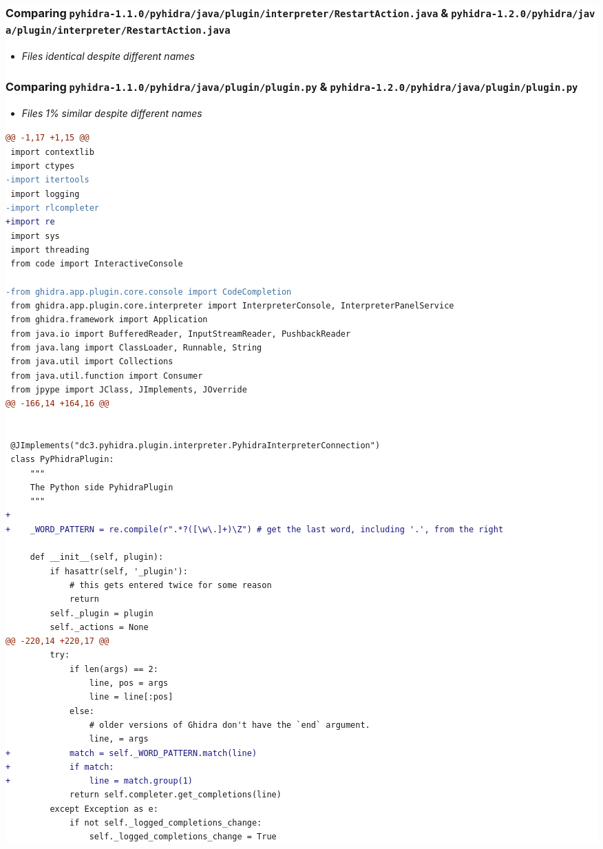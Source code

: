 ### Comparing `pyhidra-1.1.0/pyhidra/java/plugin/interpreter/RestartAction.java` & `pyhidra-1.2.0/pyhidra/java/plugin/interpreter/RestartAction.java`

 * *Files identical despite different names*

### Comparing `pyhidra-1.1.0/pyhidra/java/plugin/plugin.py` & `pyhidra-1.2.0/pyhidra/java/plugin/plugin.py`

 * *Files 1% similar despite different names*

```diff
@@ -1,17 +1,15 @@
 import contextlib
 import ctypes
-import itertools
 import logging
-import rlcompleter
+import re
 import sys
 import threading
 from code import InteractiveConsole
 
-from ghidra.app.plugin.core.console import CodeCompletion
 from ghidra.app.plugin.core.interpreter import InterpreterConsole, InterpreterPanelService
 from ghidra.framework import Application
 from java.io import BufferedReader, InputStreamReader, PushbackReader
 from java.lang import ClassLoader, Runnable, String
 from java.util import Collections
 from java.util.function import Consumer
 from jpype import JClass, JImplements, JOverride
@@ -166,14 +164,16 @@
 
 
 @JImplements("dc3.pyhidra.plugin.interpreter.PyhidraInterpreterConnection")
 class PyPhidraPlugin:
     """
     The Python side PyhidraPlugin
     """
+    
+    _WORD_PATTERN = re.compile(r".*?([\w\.]+)\Z") # get the last word, including '.', from the right
 
     def __init__(self, plugin):
         if hasattr(self, '_plugin'):
             # this gets entered twice for some reason
             return
         self._plugin = plugin
         self._actions = None
@@ -220,14 +220,17 @@
         try:
             if len(args) == 2:
                 line, pos = args
                 line = line[:pos]
             else:
                 # older versions of Ghidra don't have the `end` argument.
                 line, = args
+            match = self._WORD_PATTERN.match(line)
+            if match:
+                line = match.group(1)
             return self.completer.get_completions(line)
         except Exception as e:
             if not self._logged_completions_change:
                 self._logged_completions_change = True
```